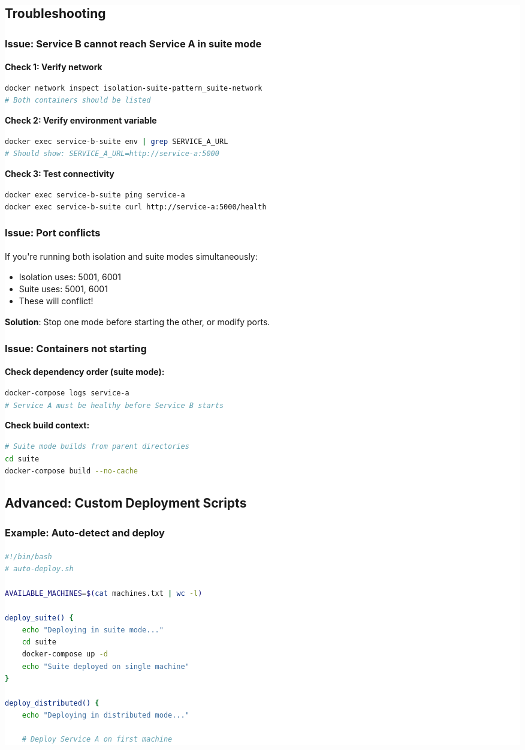 ## Troubleshooting

### Issue: Service B cannot reach Service A in suite mode

**Check 1: Verify network**
```bash
docker network inspect isolation-suite-pattern_suite-network
# Both containers should be listed
```

**Check 2: Verify environment variable**
```bash
docker exec service-b-suite env | grep SERVICE_A_URL
# Should show: SERVICE_A_URL=http://service-a:5000
```

**Check 3: Test connectivity**
```bash
docker exec service-b-suite ping service-a
docker exec service-b-suite curl http://service-a:5000/health
```

### Issue: Port conflicts

If you're running both isolation and suite modes simultaneously:
- Isolation uses: 5001, 6001
- Suite uses: 5001, 6001
- These will conflict!

**Solution**: Stop one mode before starting the other, or modify ports.

### Issue: Containers not starting

**Check dependency order (suite mode):**
```bash
docker-compose logs service-a
# Service A must be healthy before Service B starts
```

**Check build context:**
```bash
# Suite mode builds from parent directories
cd suite
docker-compose build --no-cache
```

## Advanced: Custom Deployment Scripts

### Example: Auto-detect and deploy
```bash
#!/bin/bash
# auto-deploy.sh

AVAILABLE_MACHINES=$(cat machines.txt | wc -l)

deploy_suite() {
    echo "Deploying in suite mode..."
    cd suite
    docker-compose up -d
    echo "Suite deployed on single machine"
}

deploy_distributed() {
    echo "Deploying in distributed mode..."

    # Deploy Service A on first machine
```